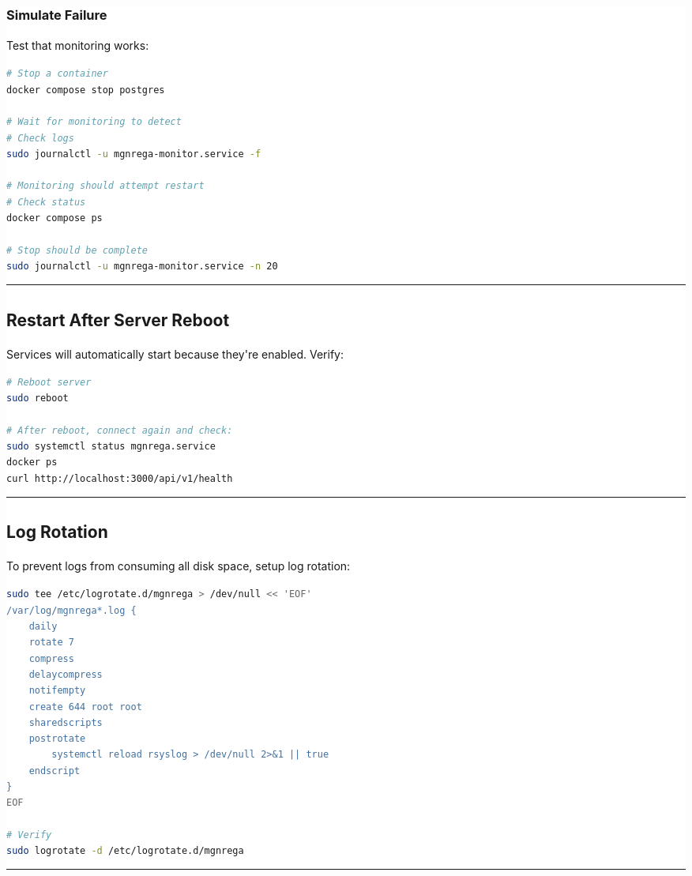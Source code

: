 ### Simulate Failure

Test that monitoring works:

```bash
# Stop a container
docker compose stop postgres

# Wait for monitoring to detect
# Check logs
sudo journalctl -u mgnrega-monitor.service -f

# Monitoring should attempt restart
# Check status
docker compose ps

# Stop should be complete
sudo journalctl -u mgnrega-monitor.service -n 20
```

---

## Restart After Server Reboot

Services will automatically start because they're enabled. Verify:

```bash
# Reboot server
sudo reboot

# After reboot, connect again and check:
sudo systemctl status mgnrega.service
docker ps
curl http://localhost:3000/api/v1/health
```

---

## Log Rotation

To prevent logs from consuming all disk space, setup log rotation:

```bash
sudo tee /etc/logrotate.d/mgnrega > /dev/null << 'EOF'
/var/log/mgnrega*.log {
    daily
    rotate 7
    compress
    delaycompress
    notifempty
    create 644 root root
    sharedscripts
    postrotate
        systemctl reload rsyslog > /dev/null 2>&1 || true
    endscript
}
EOF

# Verify
sudo logrotate -d /etc/logrotate.d/mgnrega
```

---